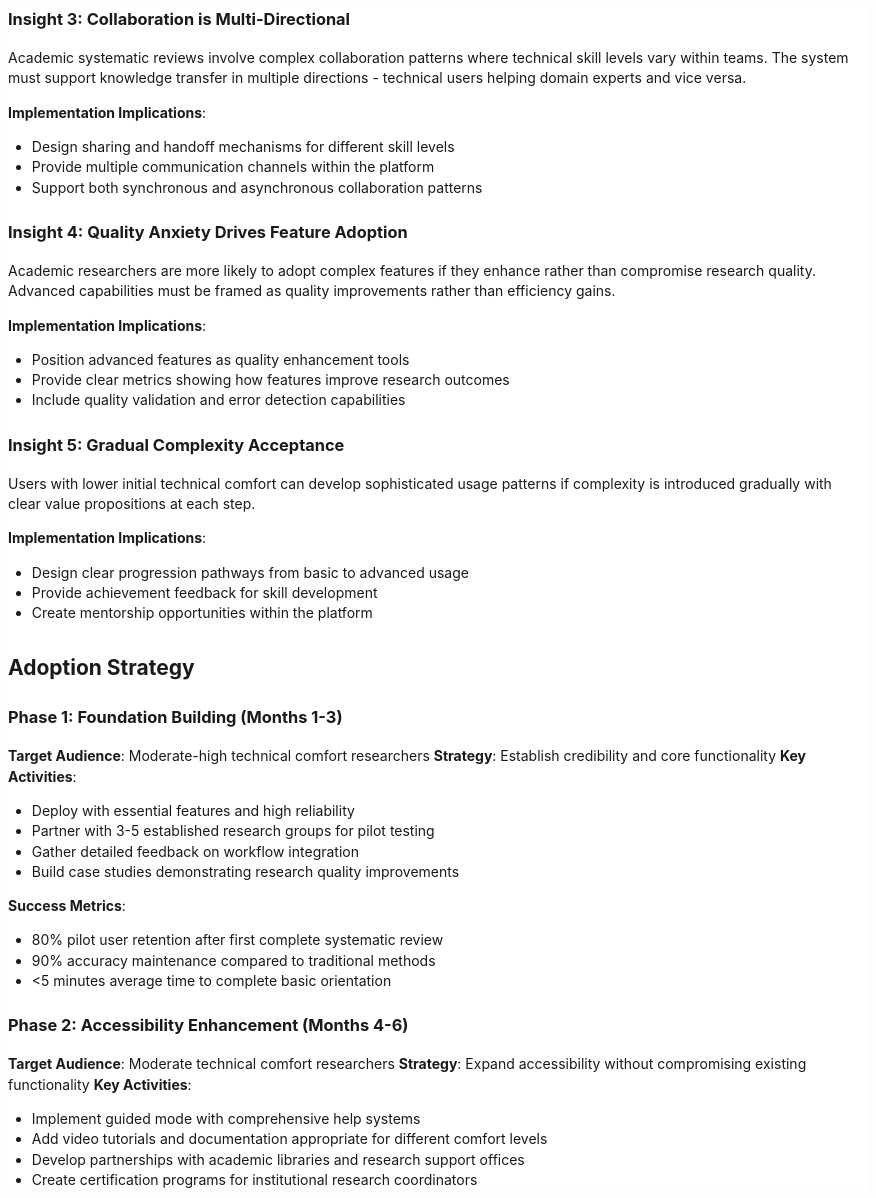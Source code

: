 ### Insight 3: Collaboration is Multi-Directional
Academic systematic reviews involve complex collaboration patterns where technical skill levels vary within teams. The system must support knowledge transfer in multiple directions - technical users helping domain experts and vice versa.

**Implementation Implications**:
- Design sharing and handoff mechanisms for different skill levels
- Provide multiple communication channels within the platform
- Support both synchronous and asynchronous collaboration patterns

### Insight 4: Quality Anxiety Drives Feature Adoption
Academic researchers are more likely to adopt complex features if they enhance rather than compromise research quality. Advanced capabilities must be framed as quality improvements rather than efficiency gains.

**Implementation Implications**:
- Position advanced features as quality enhancement tools
- Provide clear metrics showing how features improve research outcomes
- Include quality validation and error detection capabilities

### Insight 5: Gradual Complexity Acceptance
Users with lower initial technical comfort can develop sophisticated usage patterns if complexity is introduced gradually with clear value propositions at each step.

**Implementation Implications**:
- Design clear progression pathways from basic to advanced usage
- Provide achievement feedback for skill development
- Create mentorship opportunities within the platform

## Adoption Strategy

### Phase 1: Foundation Building (Months 1-3)

**Target Audience**: Moderate-high technical comfort researchers
**Strategy**: Establish credibility and core functionality
**Key Activities**:
- Deploy with essential features and high reliability
- Partner with 3-5 established research groups for pilot testing
- Gather detailed feedback on workflow integration
- Build case studies demonstrating research quality improvements

**Success Metrics**:
- 80% pilot user retention after first complete systematic review
- 90% accuracy maintenance compared to traditional methods
- <5 minutes average time to complete basic orientation

### Phase 2: Accessibility Enhancement (Months 4-6)

**Target Audience**: Moderate technical comfort researchers
**Strategy**: Expand accessibility without compromising existing functionality
**Key Activities**:
- Implement guided mode with comprehensive help systems
- Add video tutorials and documentation appropriate for different comfort levels
- Develop partnerships with academic libraries and research support offices
- Create certification programs for institutional research coordinators
